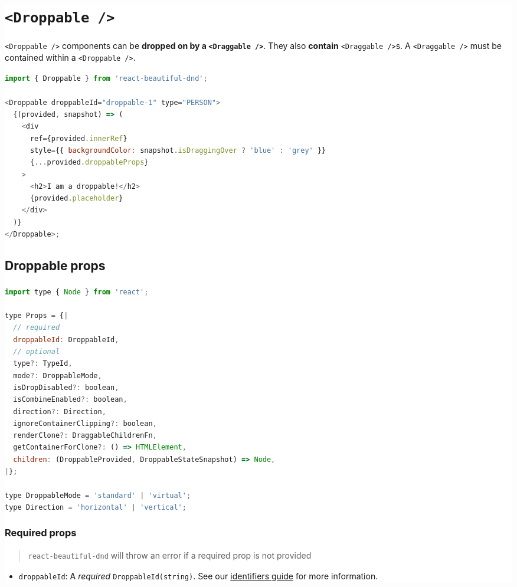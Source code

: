 # `<Droppable />`

`<Droppable />` components can be **dropped on by a `<Draggable />`**. They also **contain** `<Draggable />`s. A `<Draggable />` must be contained within a `<Droppable />`.

```js
import { Droppable } from 'react-beautiful-dnd';

<Droppable droppableId="droppable-1" type="PERSON">
  {(provided, snapshot) => (
    <div
      ref={provided.innerRef}
      style={{ backgroundColor: snapshot.isDraggingOver ? 'blue' : 'grey' }}
      {...provided.droppableProps}
    >
      <h2>I am a droppable!</h2>
      {provided.placeholder}
    </div>
  )}
</Droppable>;
```

## Droppable props

```js
import type { Node } from 'react';

type Props = {|
  // required
  droppableId: DroppableId,
  // optional
  type?: TypeId,
  mode?: DroppableMode,
  isDropDisabled?: boolean,
  isCombineEnabled?: boolean,
  direction?: Direction,
  ignoreContainerClipping?: boolean,
  renderClone?: DraggableChildrenFn,
  getContainerForClone?: () => HTMLElement,
  children: (DroppableProvided, DroppableStateSnapshot) => Node,
|};

type DroppableMode = 'standard' | 'virtual';
type Direction = 'horizontal' | 'vertical';
```

### Required props

> `react-beautiful-dnd` will throw an error if a required prop is not provided

- `droppableId`: A _required_ `DroppableId(string)`. See our [identifiers guide](/docs/guides/identifiers.md) for more information.
